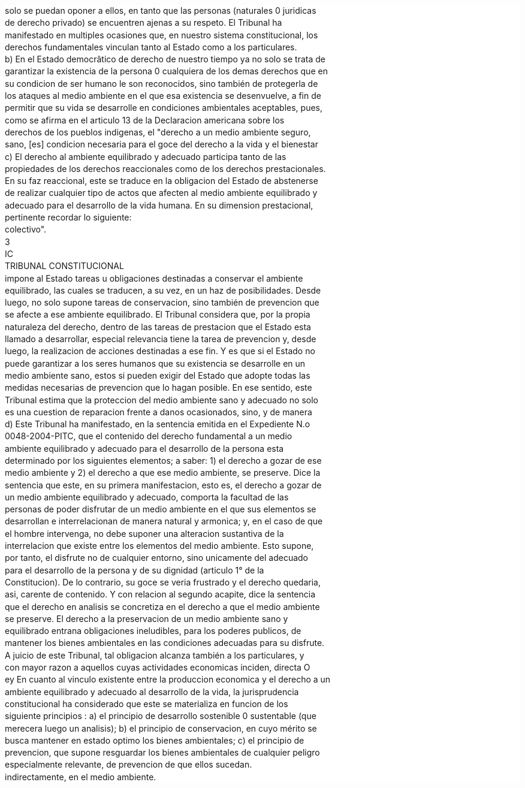 solo se puedan oponer a ellos, en tanto que las personas (naturales 0 juridicas  
de derecho privado) se encuentren ajenas a su respeto. El Tribunal ha  
manifestado en multiples ocasiones que, en nuestro sistema constitucional, los  
derechos fundamentales vinculan tanto al Estado como a los particulares.  
b) En el Estado democrâtico de derecho de nuestro tiempo ya no solo se trata de  
garantizar la existencia de la persona 0 cualquiera de los demas derechos que en  
su condicion de ser humano le son reconocidos, sino también de protegerla de  
los ataques al medio ambiente en el que esa existencia se desenvuelve, a fin de  
permitir que su vida se desarrolle en condiciones ambientales aceptables, pues,  
como se afirma en el articulo 13 de la Declaracion americana sobre los  
derechos de los pueblos indigenas, el "derecho a un medio ambiente seguro,  
sano, [es] condicion necesaria para el goce del derecho a la vida y el bienestar  
c) El derecho al ambiente equilibrado y adecuado participa tanto de las  
propiedades de los derechos reaccionales como de los derechos prestacionales.  
En su faz reaccional, este se traduce en la obligacion del Estado de abstenerse  
de realizar cualquier tipo de actos que afecten al medio ambiente equilibrado y  
adecuado para el desarrollo de la vida humana. En su dimension prestacional,  
pertinente recordar lo siguiente:  
colectivo".  
3  
IC  
TRIBUNAL CONSTITUCIONAL  
impone al Estado tareas u obligaciones destinadas a conservar el ambiente  
equilibrado, las cuales se traducen, a su vez, en un haz de posibilidades. Desde  
luego, no solo supone tareas de conservacion, sino también de prevencion que  
se afecte a ese ambiente equilibrado. El Tribunal considera que, por la propia  
naturaleza del derecho, dentro de las tareas de prestacion que el Estado esta  
llamado a desarrollar, especial relevancia tiene la tarea de prevencion y, desde  
luego, la realizacion de acciones destinadas a ese fin. Y es que si el Estado no  
puede garantizar a los seres humanos que su existencia se desarrolle en un  
medio ambiente sano, estos si pueden exigir del Estado que adopte todas las  
medidas necesarias de prevencion que lo hagan posible. En ese sentido, este  
Tribunal estima que la proteccion del medio ambiente sano y adecuado no solo  
es una cuestion de reparacion frente a danos ocasionados, sino, y de manera  
d) Este Tribunal ha manifestado, en la sentencia emitida en el Expediente N.o  
0048-2004-PITC, que el contenido del derecho fundamental a un medio  
ambiente equilibrado y adecuado para el desarrollo de la persona esta  
determinado por los siguientes elementos; a saber: 1) el derecho a gozar de ese  
medio ambiente y 2) el derecho a que ese medio ambiente, se preserve. Dice la  
sentencia que este, en su primera manifestacion, esto es, el derecho a gozar de  
un medio ambiente equilibrado y adecuado, comporta la facultad de las  
personas de poder disfrutar de un medio ambiente en el que sus elementos se  
desarrollan e interrelacionan de manera natural y armonica; y, en el caso de que  
el hombre intervenga, no debe suponer una alteracion sustantiva de la  
interrelacion que existe entre los elementos del medio ambiente. Esto supone,  
por tanto, el disfrute no de cualquier entorno, sino unicamente del adecuado  
para el desarrollo de la persona y de su dignidad (articulo 1° de la  
Constitucion). De lo contrario, su goce se veria frustrado y el derecho quedaria,  
asi, carente de contenido. Y con relacion al segundo acapite, dice la sentencia  
que el derecho en analisis se concretiza en el derecho a que el medio ambiente  
se preserve. El derecho a la preservacion de un medio ambiente sano y  
equilibrado entrana obligaciones ineludibles, para los poderes publicos, de  
mantener los bienes ambientales en las condiciones adecuadas para su disfrute.  
A juicio de este Tribunal, tal obligacion alcanza también a los particulares, y  
con mayor razon a aquellos cuyas actividades economicas inciden, directa O  
ey En cuanto al vinculo existente entre la produccion economica y el derecho a un  
ambiente equilibrado y adecuado al desarrollo de la vida, la jurisprudencia  
constitucional ha considerado que este se materializa en funcion de los  
siguiente principios : a) el principio de desarrollo sostenible 0 sustentable (que  
merecera luego un analisis); b) el principio de conservacion, en cuyo mérito se  
busca mantener en estado optimo los bienes ambientales; c) el principio de  
prevencion, que supone resguardar los bienes ambientales de cualquier peligro  
especialmente relevante, de prevencion de que ellos sucedan.  
indirectamente, en el medio ambiente.  